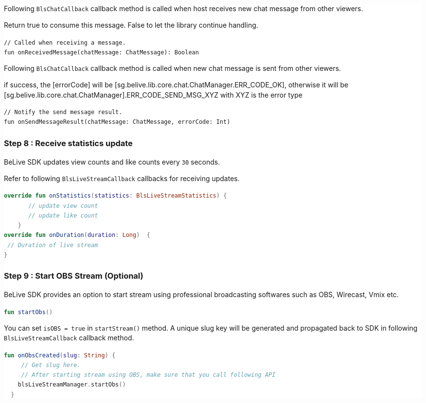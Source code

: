 Following `BlsChatCallback` callback method is called when host receives new chat message from other viewers.

Return true to consume this message. False to let the library continue handling.

```
// Called when receiving a message.
fun onReceivedMessage(chatMessage: ChatMessage): Boolean
```

Following `BlsChatCallback` callback method is called when new chat message is sent from other viewers.

if success, the \[errorCode] will be \[sg.belive.lib.core.chat.ChatManager.ERR\_CODE\_OK], otherwise it will be \[sg.belive.lib.core.chat.ChatManager].ERR\_CODE\_SEND\_MSG\_XYZ with XYZ is the error type

```
// Notify the send message result.
fun onSendMessageResult(chatMessage: ChatMessage, errorCode: Int)
```

### Step 8 : **Receive statistics update**

BeLive SDK updates view counts and like counts every `30` seconds.

Refer to following `BlsLiveStreamCallback` callbacks for receiving updates.

```kotlin
override fun onStatistics(statistics: BlsLiveStreamStatistics) {
       // update view count
       // update like count
    }
override fun onDuration(duration: Long)  {
 // Duration of live stream
}
```

### Step 9 : Start OBS Stream (Optional)

BeLive SDK provides an option to start stream using professional broadcasting softwares such as OBS, Wirecast, Vmix etc.

```kotlin
fun startObs()
```

You can set `isOBS = true` in `startStream()` method. A unique slug key will be generated and propagated back to SDK in following `BlsLiveStreamCallback` callback method.

```kotlin
fun onObsCreated(slug: String) {
     // Get slug here.
     // After starting stream using OBS, make sure that you call following API
    blsLiveStreamManager.startObs()
  }
```
